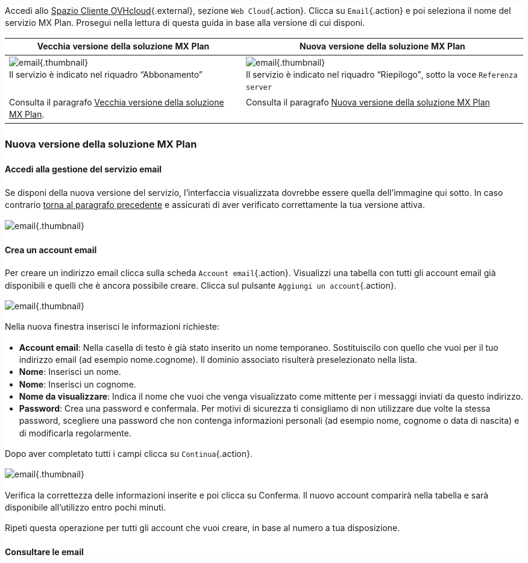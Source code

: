 Accedi allo [Spazio Cliente OVHcloud](https://www.ovh.com/auth/?action=gotomanager&from=https://www.ovh.it/&ovhSubsidiary=it){.external}, sezione `Web Cloud`{.action}. Clicca su `Email`{.action} e poi seleziona il nome del servizio MX Plan. Prosegui nella lettura di questa guida in base alla versione di cui disponi.

|Vecchia versione della soluzione MX Plan|Nuova versione della soluzione MX Plan|
|---|---|
|![email](images/mxplan-creation-legacy-step1.png){.thumbnail}<br> Il servizio è indicato nel riquadro “Abbonamento”|![email](images/mxplan-creation-new-step1.png){.thumbnail}<br>Il servizio è indicato nel riquadro “Riepilogo”, sotto la voce `Referenza server`|
|Consulta il paragrafo [Vecchia versione della soluzione MX Plan](#mxplanlegacy).|Consulta il paragrafo [Nuova versione della soluzione MX Plan](#newmxplan)|

### Nuova versione della soluzione MX Plan <a name="newmxplan"></a>

#### Accedi alla gestione del servizio email

Se disponi della nuova versione del servizio, l’interfaccia visualizzata dovrebbe essere quella dell’immagine qui sotto. In caso contrario [torna al paragrafo precedente](#instructions) e assicurati di aver verificato correttamente la tua versione attiva.  

![email](images/mxplan-creation-new-step1.png){.thumbnail}

#### Crea un account email

Per creare un indirizzo email clicca sulla scheda `Account email`{.action}. Visualizzi una tabella con tutti gli account email già disponibili e quelli che è ancora possibile creare. Clicca sul pulsante `Aggiungi un account`{.action}.

![email](images/mxplan-creation-new-step2.png){.thumbnail}

Nella nuova finestra inserisci le informazioni richieste:

- **Account email**: Nella casella di testo è già stato inserito un nome temporaneo. Sostituiscilo con quello che vuoi per il tuo indirizzo email (ad esempio nome.cognome). Il dominio associato risulterà preselezionato nella lista.
- **Nome**: Inserisci un nome.
- **Nome**: Inserisci un cognome.
- **Nome da visualizzare**: Indica il nome che vuoi che venga visualizzato come mittente per i messaggi inviati da questo indirizzo.
- **Password**: Crea una password e confermala. Per motivi di sicurezza ti consigliamo di non utilizzare due volte la stessa password, scegliere una password che non contenga informazioni personali (ad esempio nome, cognome o data di nascita) e di modificarla regolarmente.


Dopo aver completato tutti i campi clicca su `Continua`{.action}. 

![email](images/mxplan-creation-new-step3.png){.thumbnail}

Verifica la correttezza delle informazioni inserite e poi clicca su Conferma. Il nuovo account comparirà nella tabella e sarà disponibile all’utilizzo entro pochi minuti.

Ripeti questa operazione per tutti gli account che vuoi creare, in base al numero a tua disposizione.

#### Consultare le email
